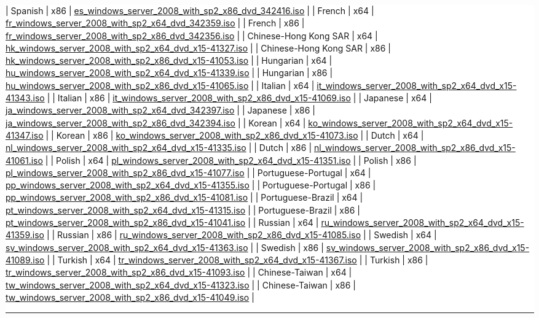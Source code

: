 | Spanish               | x86  | [es_windows_server_2008_with_sp2_x86_dvd_342416.iso](https://drive.massgrave.dev/es_windows_server_2008_with_sp2_x86_dvd_342416.iso)       |
| French                | x64  | [fr_windows_server_2008_with_sp2_x64_dvd_342359.iso](https://drive.massgrave.dev/fr_windows_server_2008_with_sp2_x64_dvd_342359.iso)       |
| French                | x86  | [fr_windows_server_2008_with_sp2_x86_dvd_342356.iso](https://drive.massgrave.dev/fr_windows_server_2008_with_sp2_x86_dvd_342356.iso)       |
| Chinese-Hong Kong SAR | x64  | [hk_windows_server_2008_with_sp2_x64_dvd_x15-41327.iso](https://drive.massgrave.dev/hk_windows_server_2008_with_sp2_x64_dvd_x15-41327.iso) |
| Chinese-Hong Kong SAR | x86  | [hk_windows_server_2008_with_sp2_x86_dvd_x15-41053.iso](https://drive.massgrave.dev/hk_windows_server_2008_with_sp2_x86_dvd_x15-41053.iso) |
| Hungarian             | x64  | [hu_windows_server_2008_with_sp2_x64_dvd_x15-41339.iso](https://drive.massgrave.dev/hu_windows_server_2008_with_sp2_x64_dvd_x15-41339.iso) |
| Hungarian             | x86  | [hu_windows_server_2008_with_sp2_x86_dvd_x15-41065.iso](https://drive.massgrave.dev/hu_windows_server_2008_with_sp2_x86_dvd_x15-41065.iso) |
| Italian               | x64  | [it_windows_server_2008_with_sp2_x64_dvd_x15-41343.iso](https://drive.massgrave.dev/it_windows_server_2008_with_sp2_x64_dvd_x15-41343.iso) |
| Italian               | x86  | [it_windows_server_2008_with_sp2_x86_dvd_x15-41069.iso](https://drive.massgrave.dev/it_windows_server_2008_with_sp2_x86_dvd_x15-41069.iso) |
| Japanese              | x64  | [ja_windows_server_2008_with_sp2_x64_dvd_342397.iso](https://drive.massgrave.dev/ja_windows_server_2008_with_sp2_x64_dvd_342397.iso)       |
| Japanese              | x86  | [ja_windows_server_2008_with_sp2_x86_dvd_342394.iso](https://drive.massgrave.dev/ja_windows_server_2008_with_sp2_x86_dvd_342394.iso)       |
| Korean                | x64  | [ko_windows_server_2008_with_sp2_x64_dvd_x15-41347.iso](https://drive.massgrave.dev/ko_windows_server_2008_with_sp2_x64_dvd_x15-41347.iso) |
| Korean                | x86  | [ko_windows_server_2008_with_sp2_x86_dvd_x15-41073.iso](https://drive.massgrave.dev/ko_windows_server_2008_with_sp2_x86_dvd_x15-41073.iso) |
| Dutch                 | x64  | [nl_windows_server_2008_with_sp2_x64_dvd_x15-41335.iso](https://drive.massgrave.dev/nl_windows_server_2008_with_sp2_x64_dvd_x15-41335.iso) |
| Dutch                 | x86  | [nl_windows_server_2008_with_sp2_x86_dvd_x15-41061.iso](https://drive.massgrave.dev/nl_windows_server_2008_with_sp2_x86_dvd_x15-41061.iso) |
| Polish                | x64  | [pl_windows_server_2008_with_sp2_x64_dvd_x15-41351.iso](https://drive.massgrave.dev/pl_windows_server_2008_with_sp2_x64_dvd_x15-41351.iso) |
| Polish                | x86  | [pl_windows_server_2008_with_sp2_x86_dvd_x15-41077.iso](https://drive.massgrave.dev/pl_windows_server_2008_with_sp2_x86_dvd_x15-41077.iso) |
| Portuguese-Portugal   | x64  | [pp_windows_server_2008_with_sp2_x64_dvd_x15-41355.iso](https://drive.massgrave.dev/pp_windows_server_2008_with_sp2_x64_dvd_x15-41355.iso) |
| Portuguese-Portugal   | x86  | [pp_windows_server_2008_with_sp2_x86_dvd_x15-41081.iso](https://drive.massgrave.dev/pp_windows_server_2008_with_sp2_x86_dvd_x15-41081.iso) |
| Portuguese-Brazil     | x64  | [pt_windows_server_2008_with_sp2_x64_dvd_x15-41315.iso](https://drive.massgrave.dev/pt_windows_server_2008_with_sp2_x64_dvd_x15-41315.iso) |
| Portuguese-Brazil     | x86  | [pt_windows_server_2008_with_sp2_x86_dvd_x15-41041.iso](https://drive.massgrave.dev/pt_windows_server_2008_with_sp2_x86_dvd_x15-41041.iso) |
| Russian               | x64  | [ru_windows_server_2008_with_sp2_x64_dvd_x15-41359.iso](https://drive.massgrave.dev/ru_windows_server_2008_with_sp2_x64_dvd_x15-41359.iso) |
| Russian               | x86  | [ru_windows_server_2008_with_sp2_x86_dvd_x15-41085.iso](https://drive.massgrave.dev/ru_windows_server_2008_with_sp2_x86_dvd_x15-41085.iso) |
| Swedish               | x64  | [sv_windows_server_2008_with_sp2_x64_dvd_x15-41363.iso](https://drive.massgrave.dev/sv_windows_server_2008_with_sp2_x64_dvd_x15-41363.iso) |
| Swedish               | x86  | [sv_windows_server_2008_with_sp2_x86_dvd_x15-41089.iso](https://drive.massgrave.dev/sv_windows_server_2008_with_sp2_x86_dvd_x15-41089.iso) |
| Turkish               | x64  | [tr_windows_server_2008_with_sp2_x64_dvd_x15-41367.iso](https://drive.massgrave.dev/tr_windows_server_2008_with_sp2_x64_dvd_x15-41367.iso) |
| Turkish               | x86  | [tr_windows_server_2008_with_sp2_x86_dvd_x15-41093.iso](https://drive.massgrave.dev/tr_windows_server_2008_with_sp2_x86_dvd_x15-41093.iso) |
| Chinese-Taiwan        | x64  | [tw_windows_server_2008_with_sp2_x64_dvd_x15-41323.iso](https://drive.massgrave.dev/tw_windows_server_2008_with_sp2_x64_dvd_x15-41323.iso) |
| Chinese-Taiwan        | x86  | [tw_windows_server_2008_with_sp2_x86_dvd_x15-41049.iso](https://drive.massgrave.dev/tw_windows_server_2008_with_sp2_x86_dvd_x15-41049.iso) |

------------------------------------------------------------------------
